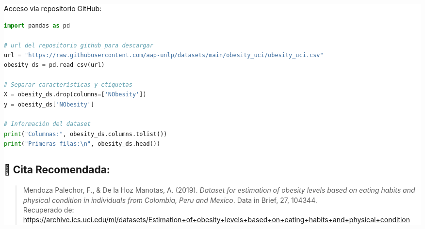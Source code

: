 Acceso vía repositorio GitHub:
```python
import pandas as pd

# url del repositorio github para descargar
url = "https://raw.githubusercontent.com/aap-unlp/datasets/main/obesity_uci/obesity_uci.csv"
obesity_ds = pd.read_csv(url)

# Separar características y etiquetas
X = obesity_ds.drop(columns=['NObesity'])
y = obesity_ds['NObesity']

# Información del dataset
print("Columnas:", obesity_ds.columns.tolist())
print("Primeras filas:\n", obesity_ds.head())
```

## 🔖 Cita Recomendada:
> Mendoza Palechor, F., & De la Hoz Manotas, A. (2019). *Dataset for estimation of obesity levels based on eating habits and physical condition in individuals from Colombia, Peru and Mexico*. Data in Brief, 27, 104344.  
> Recuperado de: https://archive.ics.uci.edu/ml/datasets/Estimation+of+obesity+levels+based+on+eating+habits+and+physical+condition
